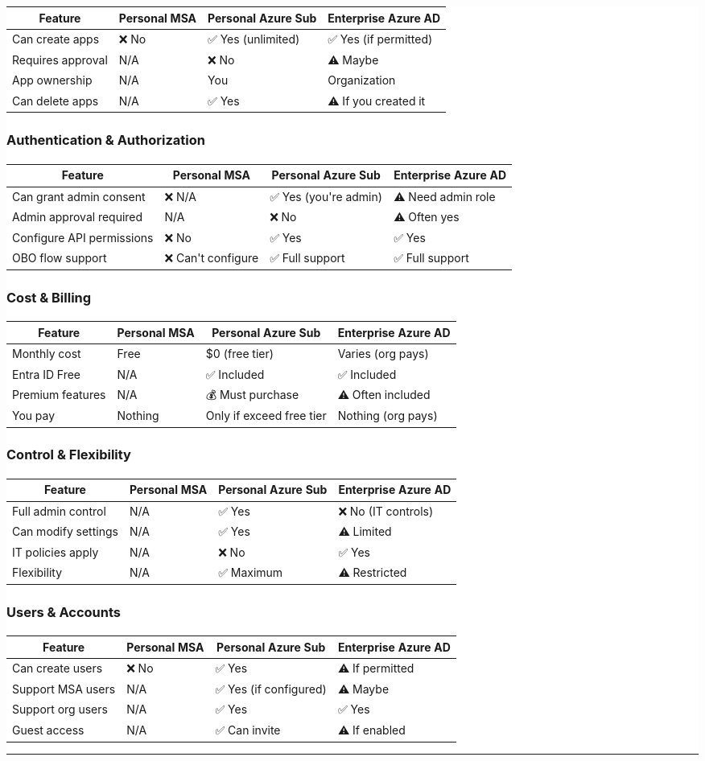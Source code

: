 | Feature | Personal MSA | Personal Azure Sub | Enterprise Azure AD |
|---------|-------------|-------------------|---------------------|
| Can create apps | ❌ No | ✅ Yes (unlimited) | ✅ Yes (if permitted) |
| Requires approval | N/A | ❌ No | ⚠️ Maybe |
| App ownership | N/A | You | Organization |
| Can delete apps | N/A | ✅ Yes | ⚠️ If you created it |

### Authentication & Authorization

| Feature | Personal MSA | Personal Azure Sub | Enterprise Azure AD |
|---------|-------------|-------------------|---------------------|
| Can grant admin consent | ❌ N/A | ✅ Yes (you're admin) | ⚠️ Need admin role |
| Admin approval required | N/A | ❌ No | ⚠️ Often yes |
| Configure API permissions | ❌ No | ✅ Yes | ✅ Yes |
| OBO flow support | ❌ Can't configure | ✅ Full support | ✅ Full support |

### Cost & Billing

| Feature | Personal MSA | Personal Azure Sub | Enterprise Azure AD |
|---------|-------------|-------------------|---------------------|
| Monthly cost | Free | $0 (free tier) | Varies (org pays) |
| Entra ID Free | N/A | ✅ Included | ✅ Included |
| Premium features | N/A | 💰 Must purchase | ⚠️ Often included |
| You pay | Nothing | Only if exceed free tier | Nothing (org pays) |

### Control & Flexibility

| Feature | Personal MSA | Personal Azure Sub | Enterprise Azure AD |
|---------|-------------|-------------------|---------------------|
| Full admin control | N/A | ✅ Yes | ❌ No (IT controls) |
| Can modify settings | N/A | ✅ Yes | ⚠️ Limited |
| IT policies apply | N/A | ❌ No | ✅ Yes |
| Flexibility | N/A | ✅ Maximum | ⚠️ Restricted |

### Users & Accounts

| Feature | Personal MSA | Personal Azure Sub | Enterprise Azure AD |
|---------|-------------|-------------------|---------------------|
| Can create users | ❌ No | ✅ Yes | ⚠️ If permitted |
| Support MSA users | N/A | ✅ Yes (if configured) | ⚠️ Maybe |
| Support org users | N/A | ✅ Yes | ✅ Yes |
| Guest access | N/A | ✅ Can invite | ⚠️ If enabled |

---